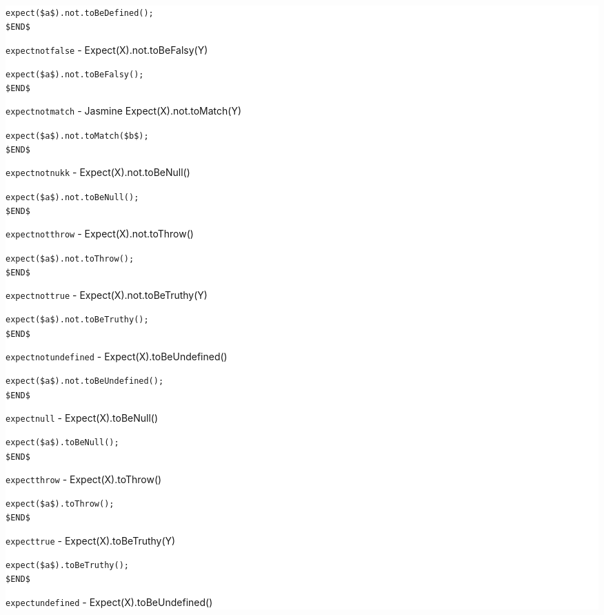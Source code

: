 ```HTML
expect($a$).not.toBeDefined();
$END$
```
`expectnotfalse` - Expect(X).not.toBeFalsy(Y)

```HTML
expect($a$).not.toBeFalsy();
$END$
```
`expectnotmatch` - Jasmine Expect(X).not.toMatch(Y)

```HTML
expect($a$).not.toMatch($b$);
$END$
```
`expectnotnukk` - Expect(X).not.toBeNull()

```HTML
expect($a$).not.toBeNull();
$END$
```
`expectnotthrow` - Expect(X).not.toThrow()

```HTML
expect($a$).not.toThrow();
$END$
```
`expectnottrue` - Expect(X).not.toBeTruthy(Y)

```HTML
expect($a$).not.toBeTruthy();
$END$
```
`expectnotundefined` - Expect(X).toBeUndefined()

```HTML
expect($a$).not.toBeUndefined();
$END$
```
`expectnull` - Expect(X).toBeNull()

```HTML
expect($a$).toBeNull();
$END$
```
`expectthrow` - Expect(X).toThrow()

```HTML
expect($a$).toThrow();
$END$
```
`expecttrue` - Expect(X).toBeTruthy(Y)

```HTML
expect($a$).toBeTruthy();
$END$
```
`expectundefined` - Expect(X).toBeUndefined()
